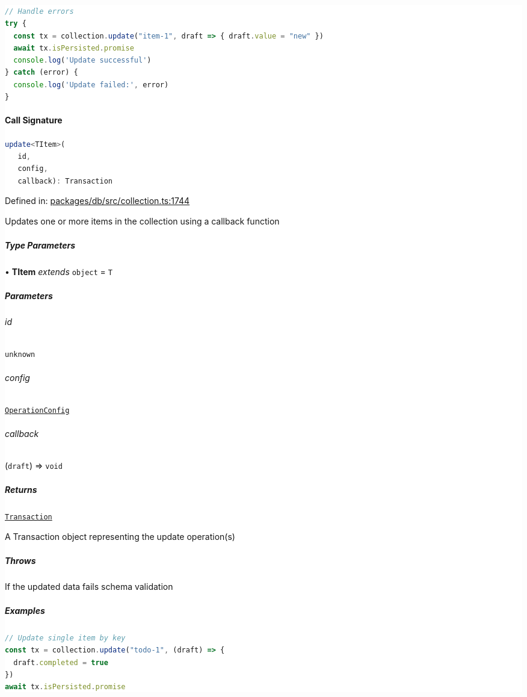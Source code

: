 ```ts
// Handle errors
try {
  const tx = collection.update("item-1", draft => { draft.value = "new" })
  await tx.isPersisted.promise
  console.log('Update successful')
} catch (error) {
  console.log('Update failed:', error)
}
```

#### Call Signature

```ts
update<TItem>(
   id, 
   config, 
   callback): Transaction
```

Defined in: [packages/db/src/collection.ts:1744](https://github.com/TanStack/db/blob/main/packages/db/src/collection.ts#L1744)

Updates one or more items in the collection using a callback function

##### Type Parameters

• **TItem** *extends* `object` = `T`

##### Parameters

###### id

`unknown`

###### config

[`OperationConfig`](../../interfaces/operationconfig.md)

###### callback

(`draft`) => `void`

##### Returns

[`Transaction`](../transaction.md)

A Transaction object representing the update operation(s)

##### Throws

If the updated data fails schema validation

##### Examples

```ts
// Update single item by key
const tx = collection.update("todo-1", (draft) => {
  draft.completed = true
})
await tx.isPersisted.promise
```
